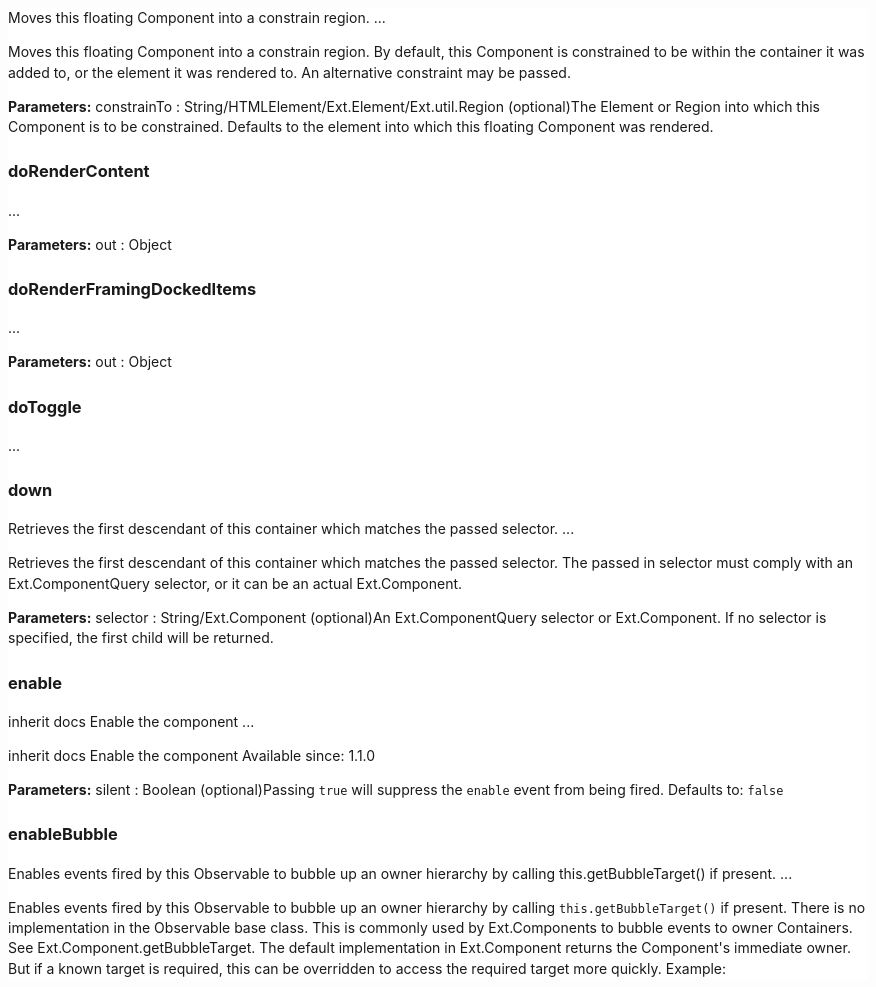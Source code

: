 Moves this floating Component into a constrain region. ...

Moves this floating Component into a constrain region. By default, this Component is constrained to be within the container it was added to, or the element it was rendered to. An alternative constraint may be passed.

**Parameters:** constrainTo : String/HTMLElement/Ext.Element/Ext.util.Region (optional)The Element or Region into which this Component is to be constrained. Defaults to the element into which this floating Component was rendered.


### doRenderContent

...

**Parameters:** out : Object


### doRenderFramingDockedItems

...

**Parameters:** out : Object


### doToggle

...


### down

Retrieves the first descendant of this container which matches the passed selector. ...

Retrieves the first descendant of this container which matches the passed selector. The passed in selector must comply with an Ext.ComponentQuery selector, or it can be an actual Ext.Component.

**Parameters:** selector : String/Ext.Component (optional)An Ext.ComponentQuery selector or Ext.Component. If no selector is specified, the first child will be returned.


### enable

inherit docs Enable the component ...

inherit docs Enable the component Available since: 1.1.0

**Parameters:** silent : Boolean (optional)Passing `true` will suppress the `enable` event from being fired. Defaults to: `false`


### enableBubble

Enables events fired by this Observable to bubble up an owner hierarchy by calling this.getBubbleTarget() if present. ...

Enables events fired by this Observable to bubble up an owner hierarchy by calling `this.getBubbleTarget()` if present. There is no implementation in the Observable base class. This is commonly used by Ext.Components to bubble events to owner Containers. See Ext.Component.getBubbleTarget. The default implementation in Ext.Component returns the Component's immediate owner. But if a known target is required, this can be overridden to access the required target more quickly. Example:
